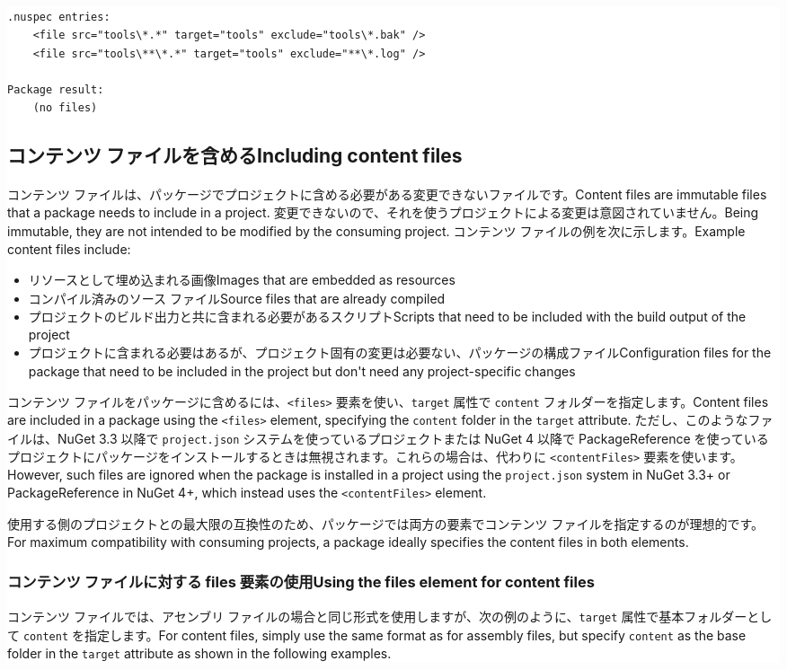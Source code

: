     .nuspec entries:
        <file src="tools\*.*" target="tools" exclude="tools\*.bak" />
        <file src="tools\**\*.*" target="tools" exclude="**\*.log" />

    Package result:
        (no files)

## <a name="including-content-files"></a><span data-ttu-id="0f142-357">コンテンツ ファイルを含める</span><span class="sxs-lookup"><span data-stu-id="0f142-357">Including content files</span></span>

<span data-ttu-id="0f142-358">コンテンツ ファイルは、パッケージでプロジェクトに含める必要がある変更できないファイルです。</span><span class="sxs-lookup"><span data-stu-id="0f142-358">Content files are immutable files that a package needs to include in a project.</span></span> <span data-ttu-id="0f142-359">変更できないので、それを使うプロジェクトによる変更は意図されていません。</span><span class="sxs-lookup"><span data-stu-id="0f142-359">Being immutable, they are not intended to be modified by the consuming project.</span></span> <span data-ttu-id="0f142-360">コンテンツ ファイルの例を次に示します。</span><span class="sxs-lookup"><span data-stu-id="0f142-360">Example content files include:</span></span>

- <span data-ttu-id="0f142-361">リソースとして埋め込まれる画像</span><span class="sxs-lookup"><span data-stu-id="0f142-361">Images that are embedded as resources</span></span>
- <span data-ttu-id="0f142-362">コンパイル済みのソース ファイル</span><span class="sxs-lookup"><span data-stu-id="0f142-362">Source files that are already compiled</span></span>
- <span data-ttu-id="0f142-363">プロジェクトのビルド出力と共に含まれる必要があるスクリプト</span><span class="sxs-lookup"><span data-stu-id="0f142-363">Scripts that need to be included with the build output of the project</span></span>
- <span data-ttu-id="0f142-364">プロジェクトに含まれる必要はあるが、プロジェクト固有の変更は必要ない、パッケージの構成ファイル</span><span class="sxs-lookup"><span data-stu-id="0f142-364">Configuration files for the package that need to be included in the project but don't need any project-specific changes</span></span>

<span data-ttu-id="0f142-365">コンテンツ ファイルをパッケージに含めるには、`<files>` 要素を使い、`target` 属性で `content` フォルダーを指定します。</span><span class="sxs-lookup"><span data-stu-id="0f142-365">Content files are included in a package using the `<files>` element, specifying the `content` folder in the `target` attribute.</span></span> <span data-ttu-id="0f142-366">ただし、このようなファイルは、NuGet 3.3 以降で `project.json` システムを使っているプロジェクトまたは NuGet 4 以降で PackageReference を使っているプロジェクトにパッケージをインストールするときは無視されます。これらの場合は、代わりに `<contentFiles>` 要素を使います。</span><span class="sxs-lookup"><span data-stu-id="0f142-366">However, such files are ignored when the package is installed in a project using the `project.json` system in NuGet 3.3+ or PackageReference in NuGet 4+, which instead uses the `<contentFiles>` element.</span></span>

<span data-ttu-id="0f142-367">使用する側のプロジェクトとの最大限の互換性のため、パッケージでは両方の要素でコンテンツ ファイルを指定するのが理想的です。</span><span class="sxs-lookup"><span data-stu-id="0f142-367">For maximum compatibility with consuming projects, a package ideally specifies the content files in both elements.</span></span>

### <a name="using-the-files-element-for-content-files"></a><span data-ttu-id="0f142-368">コンテンツ ファイルに対する files 要素の使用</span><span class="sxs-lookup"><span data-stu-id="0f142-368">Using the files element for content files</span></span>

<span data-ttu-id="0f142-369">コンテンツ ファイルでは、アセンブリ ファイルの場合と同じ形式を使用しますが、次の例のように、`target` 属性で基本フォルダーとして `content` を指定します。</span><span class="sxs-lookup"><span data-stu-id="0f142-369">For content files, simply use the same format as for assembly files, but specify `content` as the base folder in the `target` attribute as shown in the following examples.</span></span>
